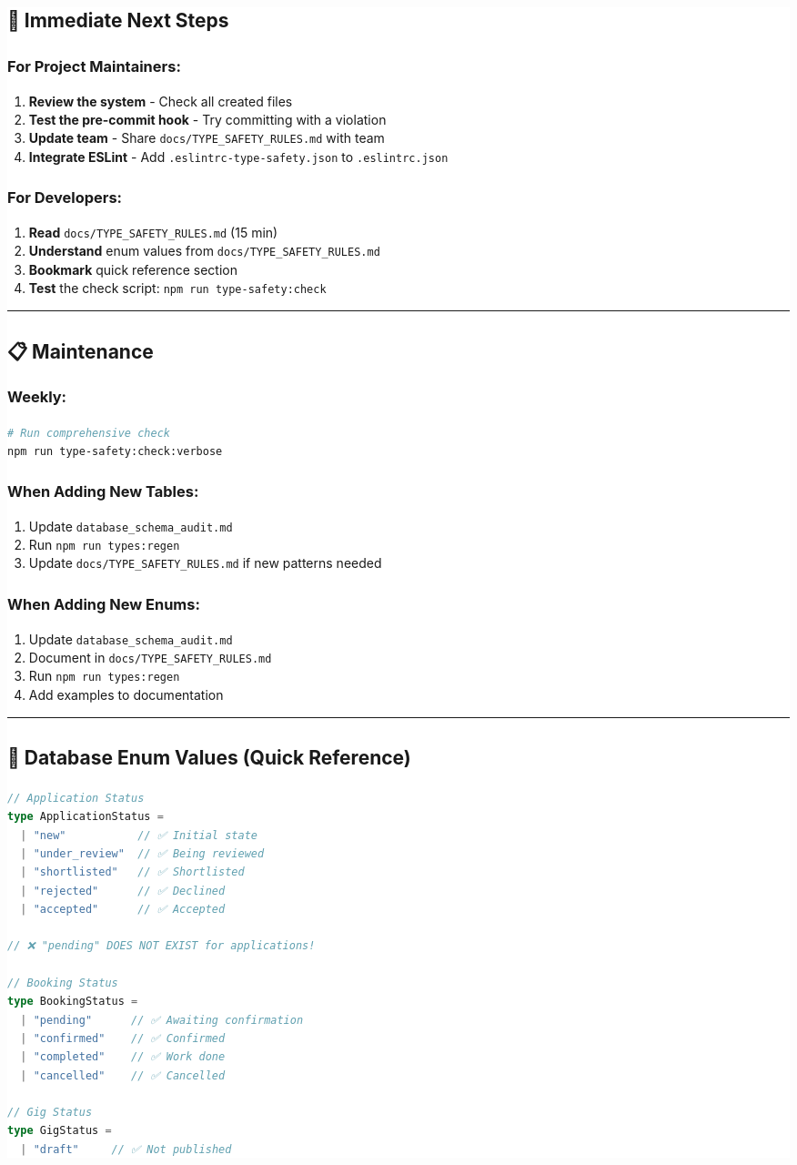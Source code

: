 
## 🚀 Immediate Next Steps

### For Project Maintainers:

1. **Review the system** - Check all created files
2. **Test the pre-commit hook** - Try committing with a violation
3. **Update team** - Share `docs/TYPE_SAFETY_RULES.md` with team
4. **Integrate ESLint** - Add `.eslintrc-type-safety.json` to `.eslintrc.json`

### For Developers:

1. **Read** `docs/TYPE_SAFETY_RULES.md` (15 min)
2. **Understand** enum values from `docs/TYPE_SAFETY_RULES.md`
3. **Bookmark** quick reference section
4. **Test** the check script: `npm run type-safety:check`

---

## 📋 Maintenance

### Weekly:
```bash
# Run comprehensive check
npm run type-safety:check:verbose
```

### When Adding New Tables:
1. Update `database_schema_audit.md`
2. Run `npm run types:regen`
3. Update `docs/TYPE_SAFETY_RULES.md` if new patterns needed

### When Adding New Enums:
1. Update `database_schema_audit.md`
2. Document in `docs/TYPE_SAFETY_RULES.md`
3. Run `npm run types:regen`
4. Add examples to documentation

---

## 🎯 Database Enum Values (Quick Reference)

```typescript
// Application Status
type ApplicationStatus = 
  | "new"           // ✅ Initial state
  | "under_review"  // ✅ Being reviewed
  | "shortlisted"   // ✅ Shortlisted
  | "rejected"      // ✅ Declined
  | "accepted"      // ✅ Accepted

// ❌ "pending" DOES NOT EXIST for applications!

// Booking Status
type BookingStatus = 
  | "pending"      // ✅ Awaiting confirmation
  | "confirmed"    // ✅ Confirmed
  | "completed"    // ✅ Work done
  | "cancelled"    // ✅ Cancelled

// Gig Status
type GigStatus = 
  | "draft"     // ✅ Not published
```